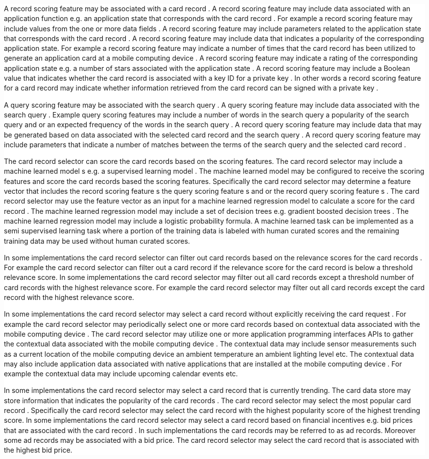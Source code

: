 A record scoring feature may be associated with a card record . A record scoring feature may include data associated with an application function e.g. an application state that corresponds with the card record . For example a record scoring feature may include values from the one or more data fields . A record scoring feature may include parameters related to the application state that corresponds with the card record . A record scoring feature may include data that indicates a popularity of the corresponding application state. For example a record scoring feature may indicate a number of times that the card record has been utilized to generate an application card at a mobile computing device . A record scoring feature may indicate a rating of the corresponding application state e.g. a number of stars associated with the application state . A record scoring feature may include a Boolean value that indicates whether the card record is associated with a key ID for a private key . In other words a record scoring feature for a card record may indicate whether information retrieved from the card record can be signed with a private key .

A query scoring feature may be associated with the search query . A query scoring feature may include data associated with the search query . Example query scoring features may include a number of words in the search query a popularity of the search query and or an expected frequency of the words in the search query . A record query scoring feature may include data that may be generated based on data associated with the selected card record and the search query . A record query scoring feature may include parameters that indicate a number of matches between the terms of the search query and the selected card record .

The card record selector can score the card records based on the scoring features. The card record selector may include a machine learned model s e.g. a supervised learning model . The machine learned model may be configured to receive the scoring features and score the card records based the scoring features. Specifically the card record selector may determine a feature vector that includes the record scoring feature s the query scoring feature s and or the record query scoring feature s . The card record selector may use the feature vector as an input for a machine learned regression model to calculate a score for the card record . The machine learned regression model may include a set of decision trees e.g. gradient boosted decision trees . The machine learned regression model may include a logistic probability formula. A machine learned task can be implemented as a semi supervised learning task where a portion of the training data is labeled with human curated scores and the remaining training data may be used without human curated scores.

In some implementations the card record selector can filter out card records based on the relevance scores for the card records . For example the card record selector can filter out a card record if the relevance score for the card record is below a threshold relevance score. In some implementations the card record selector may filter out all card records except a threshold number of card records with the highest relevance score. For example the card record selector may filter out all card records except the card record with the highest relevance score.

In some implementations the card record selector may select a card record without explicitly receiving the card request . For example the card record selector may periodically select one or more card records based on contextual data associated with the mobile computing device . The card record selector may utilize one or more application programming interfaces APIs to gather the contextual data associated with the mobile computing device . The contextual data may include sensor measurements such as a current location of the mobile computing device an ambient temperature an ambient lighting level etc. The contextual data may also include application data associated with native applications that are installed at the mobile computing device . For example the contextual data may include upcoming calendar events etc.

In some implementations the card record selector may select a card record that is currently trending. The card data store may store information that indicates the popularity of the card records . The card record selector may select the most popular card record . Specifically the card record selector may select the card record with the highest popularity score of the highest trending score. In some implementations the card record selector may select a card record based on financial incentives e.g. bid prices that are associated with the card record . In such implementations the card records may be referred to as ad records. Moreover some ad records may be associated with a bid price. The card record selector may select the card record that is associated with the highest bid price.
